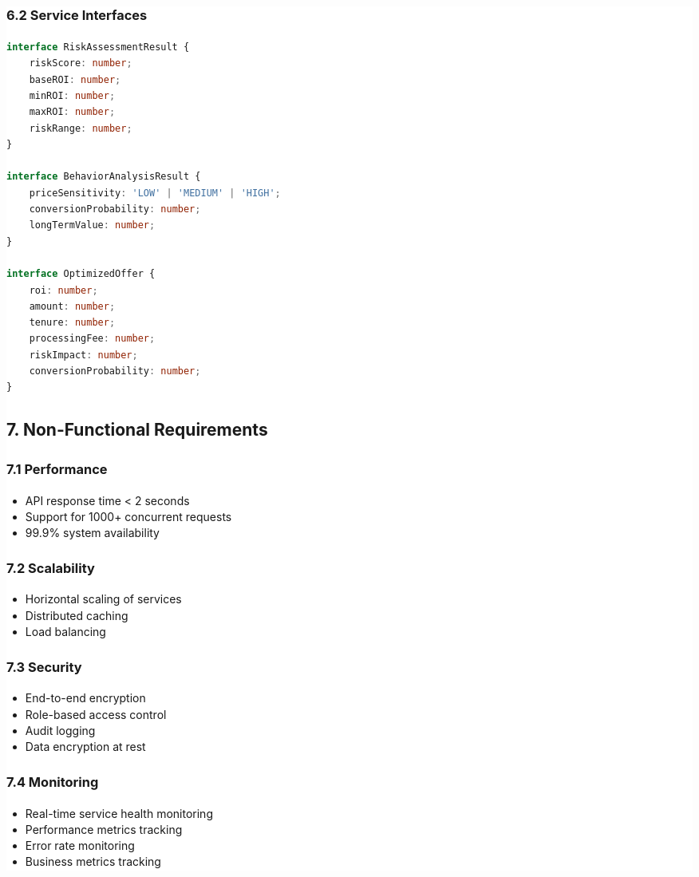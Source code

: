 ### 6.2 Service Interfaces
```typescript
interface RiskAssessmentResult {
    riskScore: number;
    baseROI: number;
    minROI: number;
    maxROI: number;
    riskRange: number;
}

interface BehaviorAnalysisResult {
    priceSensitivity: 'LOW' | 'MEDIUM' | 'HIGH';
    conversionProbability: number;
    longTermValue: number;
}

interface OptimizedOffer {
    roi: number;
    amount: number;
    tenure: number;
    processingFee: number;
    riskImpact: number;
    conversionProbability: number;
}
```

## 7. Non-Functional Requirements

### 7.1 Performance
- API response time < 2 seconds
- Support for 1000+ concurrent requests
- 99.9% system availability

### 7.2 Scalability
- Horizontal scaling of services
- Distributed caching
- Load balancing

### 7.3 Security
- End-to-end encryption
- Role-based access control
- Audit logging
- Data encryption at rest

### 7.4 Monitoring
- Real-time service health monitoring
- Performance metrics tracking
- Error rate monitoring
- Business metrics tracking
